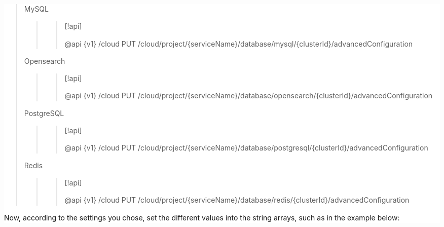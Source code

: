 >> >
> MySQL
>> > [!api]
>> >
>> > @api {v1} /cloud PUT /cloud/project/{serviceName}/database/mysql/{clusterId}/advancedConfiguration
>> >
> Opensearch
>> > [!api]
>> >
>> > @api {v1} /cloud PUT /cloud/project/{serviceName}/database/opensearch/{clusterId}/advancedConfiguration
>> >
> PostgreSQL
>> > [!api]
>> >
>> > @api {v1} /cloud PUT /cloud/project/{serviceName}/database/postgresql/{clusterId}/advancedConfiguration
>> >
> Redis
>> > [!api]
>> >
>> > @api {v1} /cloud PUT /cloud/project/{serviceName}/database/redis/{clusterId}/advancedConfiguration
>> >

Now, according to the settings you chose, set the different values into the string arrays, such as in the example below:
